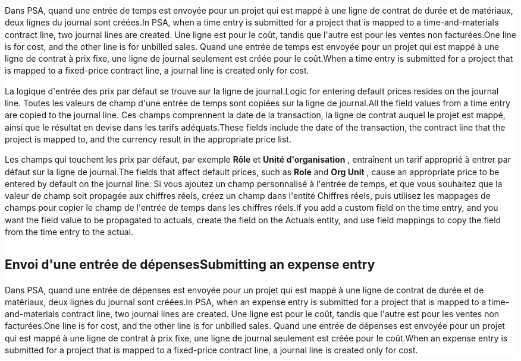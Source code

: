 <span data-ttu-id="2a68d-109">Dans PSA, quand une entrée de temps est envoyée pour un projet qui est mappé à une ligne de contrat de durée et de matériaux, deux lignes du journal sont créées.</span><span class="sxs-lookup"><span data-stu-id="2a68d-109">In PSA, when a time entry is submitted for a project that is mapped to a time-and-materials contract line, two journal lines are created.</span></span> <span data-ttu-id="2a68d-110">Une ligne est pour le coût, tandis que l'autre est pour les ventes non facturées.</span><span class="sxs-lookup"><span data-stu-id="2a68d-110">One line is for cost, and the other line is for unbilled sales.</span></span> <span data-ttu-id="2a68d-111">Quand une entrée de temps est envoyée pour un projet qui est mappé à une ligne de contrat à prix fixe, une ligne de journal seulement est créée pour le coût.</span><span class="sxs-lookup"><span data-stu-id="2a68d-111">When a time entry is submitted for a project that is mapped to a fixed-price contract line, a journal line is created only for cost.</span></span> 

<span data-ttu-id="2a68d-112">La logique d'entrée des prix par défaut se trouve sur la ligne de journal.</span><span class="sxs-lookup"><span data-stu-id="2a68d-112">Logic for entering default prices resides on the journal line.</span></span> <span data-ttu-id="2a68d-113">Toutes les valeurs de champ d'une entrée de temps sont copiées sur la ligne de journal.</span><span class="sxs-lookup"><span data-stu-id="2a68d-113">All the field values from a time entry are copied to the journal line.</span></span> <span data-ttu-id="2a68d-114">Ces champs comprennent la date de la transaction, la ligne de contrat auquel le projet est mappé, ainsi que le résultat en devise dans les tarifs adéquats.</span><span class="sxs-lookup"><span data-stu-id="2a68d-114">These fields include the date of the transaction, the contract line that the project is mapped to, and the currency result in the appropriate price list.</span></span> 

<span data-ttu-id="2a68d-115">Les champs qui touchent les prix par défaut, par exemple **Rôle** et **Unité d'organisation** , entraînent un tarif approprié à entrer par défaut sur la ligne de journal.</span><span class="sxs-lookup"><span data-stu-id="2a68d-115">The fields that affect default prices, such as **Role** and **Org Unit** , cause an appropriate price to be entered by default on the journal line.</span></span> <span data-ttu-id="2a68d-116">Si vous ajoutez un champ personnalisé à l'entrée de temps, et que vous souhaitez que la valeur de champ soit propagée aux chiffres réels, créez un champ dans l'entité Chiffres réels, puis utilisez les mappages de champs pour copier le champ de l'entrée de temps dans les chiffres réels.</span><span class="sxs-lookup"><span data-stu-id="2a68d-116">If you add a custom field on the time entry, and you want the field value to be propagated to actuals, create the field on the Actuals entity, and use field mappings to copy the field from the time entry to the actual.</span></span>

## <a name="submitting-an-expense-entry"></a><span data-ttu-id="2a68d-117">Envoi d'une entrée de dépenses</span><span class="sxs-lookup"><span data-stu-id="2a68d-117">Submitting an expense entry</span></span>

<span data-ttu-id="2a68d-118">Dans PSA, quand une entrée de dépenses est envoyée pour un projet qui est mappé à une ligne de contrat de durée et de matériaux, deux lignes du journal sont créées.</span><span class="sxs-lookup"><span data-stu-id="2a68d-118">In PSA, when an expense entry is submitted for a project that is mapped to a time-and-materials contract line, two journal lines are created.</span></span> <span data-ttu-id="2a68d-119">Une ligne est pour le coût, tandis que l'autre est pour les ventes non facturées.</span><span class="sxs-lookup"><span data-stu-id="2a68d-119">One line is for cost, and the other line is for unbilled sales.</span></span> <span data-ttu-id="2a68d-120">Quand une entrée de dépenses est envoyée pour un projet qui est mappé à une ligne de contrat à prix fixe, une ligne de journal seulement est créée pour le coût.</span><span class="sxs-lookup"><span data-stu-id="2a68d-120">When an expense entry is submitted for a project that is mapped to a fixed-price contract line, a journal line is created only for cost.</span></span>
